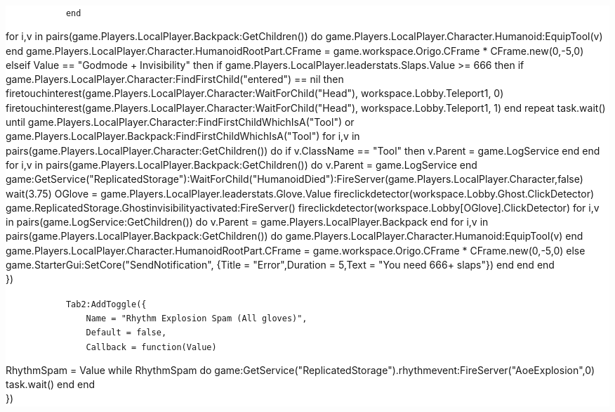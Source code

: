                 end
for i,v in pairs(game.Players.LocalPlayer.Backpack:GetChildren()) do
                        game.Players.LocalPlayer.Character.Humanoid:EquipTool(v)
                end 
game.Players.LocalPlayer.Character.HumanoidRootPart.CFrame = game.workspace.Origo.CFrame * CFrame.new(0,-5,0)
elseif Value == "Godmode + Invisibility" then
if game.Players.LocalPlayer.leaderstats.Slaps.Value >= 666 then
if game.Players.LocalPlayer.Character:FindFirstChild("entered") == nil then
firetouchinterest(game.Players.LocalPlayer.Character:WaitForChild("Head"), workspace.Lobby.Teleport1, 0)
firetouchinterest(game.Players.LocalPlayer.Character:WaitForChild("Head"), workspace.Lobby.Teleport1, 1)
end
repeat task.wait() until game.Players.LocalPlayer.Character:FindFirstChildWhichIsA("Tool") or game.Players.LocalPlayer.Backpack:FindFirstChildWhichIsA("Tool")
for i,v in pairs(game.Players.LocalPlayer.Character:GetChildren()) do
                    if v.ClassName == "Tool" then
                        v.Parent = game.LogService
                    end
                end
for i,v in pairs(game.Players.LocalPlayer.Backpack:GetChildren()) do
                        v.Parent = game.LogService
                end
game:GetService("ReplicatedStorage"):WaitForChild("HumanoidDied"):FireServer(game.Players.LocalPlayer.Character,false)
wait(3.75)
OGlove = game.Players.LocalPlayer.leaderstats.Glove.Value
fireclickdetector(workspace.Lobby.Ghost.ClickDetector)
game.ReplicatedStorage.Ghostinvisibilityactivated:FireServer()
fireclickdetector(workspace.Lobby[OGlove].ClickDetector)
for i,v in pairs(game.LogService:GetChildren()) do
                        v.Parent = game.Players.LocalPlayer.Backpack
                end
for i,v in pairs(game.Players.LocalPlayer.Backpack:GetChildren()) do
                        game.Players.LocalPlayer.Character.Humanoid:EquipTool(v)
                end 
game.Players.LocalPlayer.Character.HumanoidRootPart.CFrame = game.workspace.Origo.CFrame * CFrame.new(0,-5,0)
else
game.StarterGui:SetCore("SendNotification", {Title = "Error",Duration = 5,Text = "You need 666+ slaps"})
end
end
	end    
})

                Tab2:AddToggle({
                    Name = "Rhythm Explosion Spam (All gloves)",
                    Default = false,
                    Callback = function(Value)
RhythmSpam = Value
while RhythmSpam do
game:GetService("ReplicatedStorage").rhythmevent:FireServer("AoeExplosion",0)
task.wait()
end
                    end    
                })
